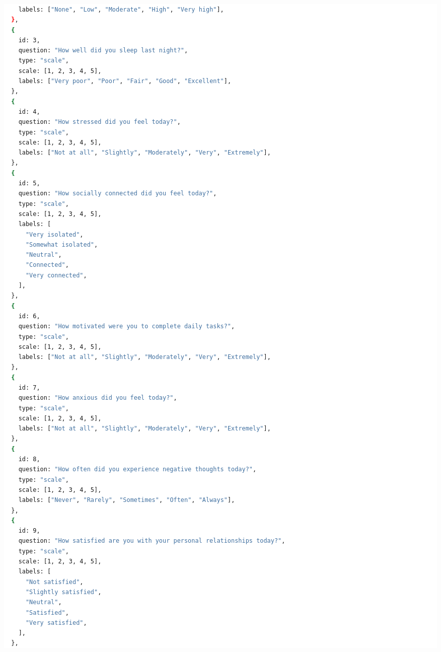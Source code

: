```sh
    labels: ["None", "Low", "Moderate", "High", "Very high"],
  },
  {
    id: 3,
    question: "How well did you sleep last night?",
    type: "scale",
    scale: [1, 2, 3, 4, 5],
    labels: ["Very poor", "Poor", "Fair", "Good", "Excellent"],
  },
  {
    id: 4,
    question: "How stressed did you feel today?",
    type: "scale",
    scale: [1, 2, 3, 4, 5],
    labels: ["Not at all", "Slightly", "Moderately", "Very", "Extremely"],
  },
  {
    id: 5,
    question: "How socially connected did you feel today?",
    type: "scale",
    scale: [1, 2, 3, 4, 5],
    labels: [
      "Very isolated",
      "Somewhat isolated",
      "Neutral",
      "Connected",
      "Very connected",
    ],
  },
  {
    id: 6,
    question: "How motivated were you to complete daily tasks?",
    type: "scale",
    scale: [1, 2, 3, 4, 5],
    labels: ["Not at all", "Slightly", "Moderately", "Very", "Extremely"],
  },
  {
    id: 7,
    question: "How anxious did you feel today?",
    type: "scale",
    scale: [1, 2, 3, 4, 5],
    labels: ["Not at all", "Slightly", "Moderately", "Very", "Extremely"],
  },
  {
    id: 8,
    question: "How often did you experience negative thoughts today?",
    type: "scale",
    scale: [1, 2, 3, 4, 5],
    labels: ["Never", "Rarely", "Sometimes", "Often", "Always"],
  },
  {
    id: 9,
    question: "How satisfied are you with your personal relationships today?",
    type: "scale",
    scale: [1, 2, 3, 4, 5],
    labels: [
      "Not satisfied",
      "Slightly satisfied",
      "Neutral",
      "Satisfied",
      "Very satisfied",
    ],
  },
```